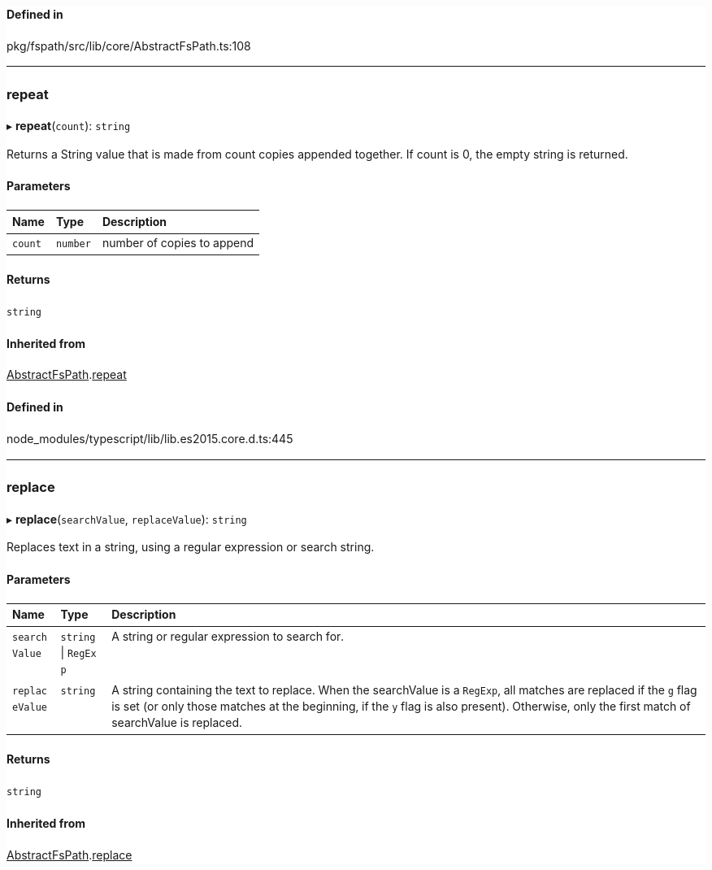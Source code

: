 #### Defined in

pkg/fspath/src/lib/core/AbstractFsPath.ts:108

___

### repeat

▸ **repeat**(`count`): `string`

Returns a String value that is made from count copies appended together. If count is 0,
the empty string is returned.

#### Parameters

| Name | Type | Description |
| :------ | :------ | :------ |
| `count` | `number` | number of copies to append |

#### Returns

`string`

#### Inherited from

[AbstractFsPath](https://github.com/bemoje/tsmono/blob/main/pkg/fspath/docs/md/classes/AbstractFsPath.md).[repeat](https://github.com/bemoje/tsmono/blob/main/pkg/fspath/docs/md/classes/AbstractFsPath.md#repeat)

#### Defined in

node_modules/typescript/lib/lib.es2015.core.d.ts:445

___

### replace

▸ **replace**(`searchValue`, `replaceValue`): `string`

Replaces text in a string, using a regular expression or search string.

#### Parameters

| Name | Type | Description |
| :------ | :------ | :------ |
| `searchValue` | `string` \| `RegExp` | A string or regular expression to search for. |
| `replaceValue` | `string` | A string containing the text to replace. When the searchValue is a `RegExp`, all matches are replaced if the `g` flag is set (or only those matches at the beginning, if the `y` flag is also present). Otherwise, only the first match of searchValue is replaced. |

#### Returns

`string`

#### Inherited from

[AbstractFsPath](https://github.com/bemoje/tsmono/blob/main/pkg/fspath/docs/md/classes/AbstractFsPath.md).[replace](https://github.com/bemoje/tsmono/blob/main/pkg/fspath/docs/md/classes/AbstractFsPath.md#replace)

